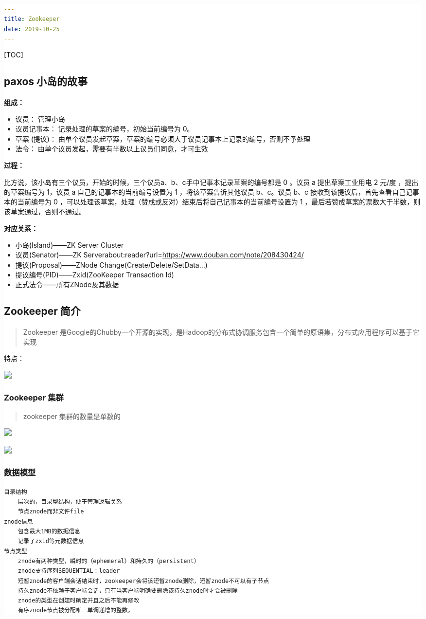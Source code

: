```yaml
---
title: Zookeeper
date: 2019-10-25
---
```




[TOC]

## paxos 小岛的故事

**组成：**

- 议员： 管理小岛
- 议员记事本： 记录处理的草案的编号，初始当前编号为 0。
- 草案 (提议)： 由单个议员发起草案，草案的编号必须大于议员记事本上记录的编号，否则不予处理
- 法令： 由单个议员发起，需要有半数以上议员们同意，才可生效

**过程：**

​	比方说，该小岛有三个议员，开始的时候，三个议员a、b、c手中记事本记录草案的编号都是 0 。议员 a 提出草案工业用电 2 元/度 ，提出的草案编号为 1，议员 a 自己的记事本的当前编号设置为 1 ，将该草案告诉其他议员 b、c。议员 b、c 接收到该提议后，首先查看自己记事本的当前编号为 0 ，可以处理该草案，处理（赞成或反对）结束后将自己记事本的当前编号设置为 1 ，最后若赞成草案的票数大于半数，则该草案通过，否则不通过。

**对应关系：**

- 小岛(Island)——ZK Server Cluster 
- 议员(Senator)——ZK Serverabout:reader?url=https://www.douban.com/note/208430424/ 
- 提议(Proposal)——ZNode Change(Create/Delete/SetData…) 
- 提议编号(PID)——Zxid(ZooKeeper Transaction Id) 
- 正式法令——所有ZNode及其数据

## Zookeeper 简介

> Zookeeper 是Google的Chubby一个开源的实现，是Hadoop的分布式协调服务包含一个简单的原语集，分布式应用程序可以基于它实现

特点：

![](http://img.zwer.xyz/blog/20191025215429.png)

### Zookeeper 集群

> zookeeper 集群的数量是单数的

![](http://img.zwer.xyz/blog/20191025212148.png)



![](http://img.zwer.xyz/blog/20191025215327.png)

### 数据模型

```
目录结构
    层次的，目录型结构，便于管理逻辑关系
    节点znode而非文件file
znode信息
    包含最大1MB的数据信息
    记录了zxid等元数据信息
节点类型
    znode有两种类型，瞬时的（ephemeral）和持久的（persistent）
    znode支持序列SEQUENTIAL：leader
    短暂znode的客户端会话结束时，zookeeper会将该短暂znode删除，短暂znode不可以有子节点
    持久znode不依赖于客户端会话，只有当客户端明确要删除该持久znode时才会被删除
    znode的类型在创建时确定并且之后不能再修改
    有序znode节点被分配唯一单调递增的整数。
```